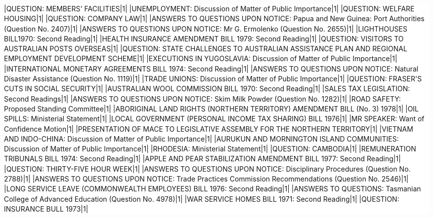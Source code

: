 |QUESTION: MEMBERS' FACILITIES|1|
|UNEMPLOYMENT: Discussion of Matter of Public Importance|1|
|QUESTION: WELFARE HOUSING|1|
|QUESTION: COMPANY LAW|1|
|ANSWERS TO QUESTIONS UPON NOTICE: Papua and New Guinea: Port Authorities (Question No. 2407)|1|
|ANSWERS TO QUESTIONS UPON NOTICE: Mr G. Ermolenko (Question No. 2655)|1|
|LIGHTHOUSES BILL1970: Second Reading|1|
|HEALTH INSURANCE AMENDMENT BILL 1979: Second Reading|1|
|QUESTION: VISITORS TO AUSTRALIAN POSTS OVERSEAS|1|
|QUESTION: STATE CHALLENGES TO AUSTRALIAN ASSISTANCE PLAN AND REGIONAL EMPLOYMENT DEVELOPMENT SCHEME|1|
|EXECUTIONS IN YUGOSLAVIA: Discussion of Matter of Public Importance|1|
|INTERNATIONAL MONETARY AGREEMENTS BILL 1974: Second Reading|1|
|ANSWERS TO QUESTIONS UPON NOTICE: Natural Disaster Assistance (Question No. 1119)|1|
|TRADE UNIONS: Discussion of Matter of Public Importance|1|
|QUESTION: FRASER'S CUTS IN SOCIAL SECURITY|1|
|AUSTRALIAN WOOL COMMISSION BILL 1970: Second Reading|1|
|SALES TAX LEGISLATION: Second Readings|1|
|ANSWERS TO QUESTIONS UPON NOTICE: Skim Milk Powder (Question No. 1282)|1|
|ROAD SAFETY: Proposed Standing Committee|1|
|ABORIGINAL LAND RIGHTS (NORTHERN TERRITORY) AMENDMENT BILL (No. 3) 1978|1|
|OIL SPILLS: Ministerial Statement|1|
|LOCAL GOVERNMENT (PERSONAL INCOME TAX SHARING) BILL 1976|1|
|MR SPEAKER: Want of Confidence Motion|1|
|PRESENTATION OF MACE TO LEGISLATIVE ASSEMBLY FOR THE NORTHERN TERRITORY|1|
|VIETNAM AND INDO-CHINA: Discussion of Matter of Public Importance|1|
|AURUKUN AND MORNINGTON ISLAND COMMUNITIES: Discussion of Matter of Public Importance|1|
|RHODESIA: Ministerial Statement|1|
|QUESTION: CAMBODIA|1|
|REMUNERATION TRIBUNALS BILL 1974: Second Reading|1|
|APPLE AND PEAR STABILIZATION AMENDMENT BILL 1977: Second Reading|1|
|QUESTION: THIRTY-FIVE HOUR WEEK|1|
|ANSWERS TO QUESTIONS UPON NOTICE: Disciplinary Procedures (Question No. 2788)|1|
|ANSWERS TO QUESTIONS UPON NOTICE: Trade Practices Commission Recommendations (Question No. 2546)|1|
|LONG SERVICE LEAVE (COMMONWEALTH EMPLOYEES) BILL 1976: Second Reading|1|
|ANSWERS TO QUESTIONS: Tasmanian College of Advanced Education (Question No. 4978)|1|
|WAR SERVICE HOMES BILL 1971: Second Reading|1|
|QUESTION: INSURANCE BULL 1973|1|
